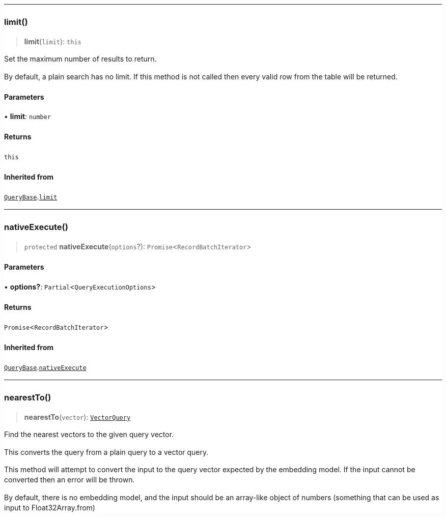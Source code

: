 ***

### limit()

> **limit**(`limit`): `this`

Set the maximum number of results to return.

By default, a plain search has no limit.  If this method is not
called then every valid row from the table will be returned.

#### Parameters

• **limit**: `number`

#### Returns

`this`

#### Inherited from

[`QueryBase`](QueryBase.md).[`limit`](QueryBase.md#limit)

***

### nativeExecute()

> `protected` **nativeExecute**(`options`?): `Promise`&lt;`RecordBatchIterator`&gt;

#### Parameters

• **options?**: `Partial`&lt;`QueryExecutionOptions`&gt;

#### Returns

`Promise`&lt;`RecordBatchIterator`&gt;

#### Inherited from

[`QueryBase`](QueryBase.md).[`nativeExecute`](QueryBase.md#nativeexecute)

***

### nearestTo()

> **nearestTo**(`vector`): [`VectorQuery`](VectorQuery.md)

Find the nearest vectors to the given query vector.

This converts the query from a plain query to a vector query.

This method will attempt to convert the input to the query vector
expected by the embedding model.  If the input cannot be converted
then an error will be thrown.

By default, there is no embedding model, and the input should be
an array-like object of numbers (something that can be used as input
to Float32Array.from)
